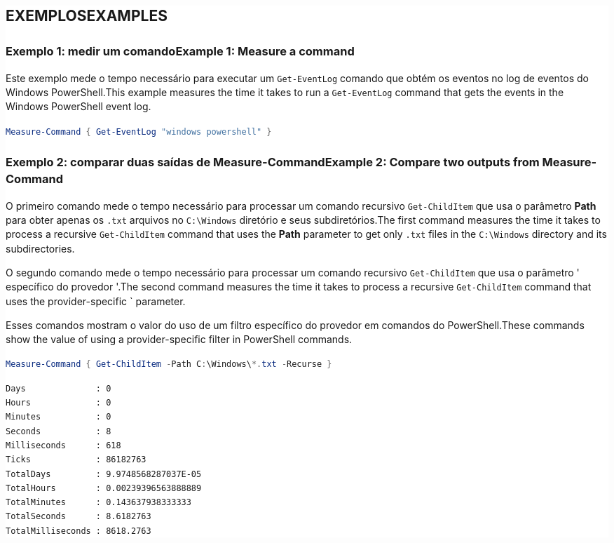 ## <span data-ttu-id="ee802-109">EXEMPLOS</span><span class="sxs-lookup"><span data-stu-id="ee802-109">EXAMPLES</span></span>

### <span data-ttu-id="ee802-110">Exemplo 1: medir um comando</span><span class="sxs-lookup"><span data-stu-id="ee802-110">Example 1: Measure a command</span></span>

<span data-ttu-id="ee802-111">Este exemplo mede o tempo necessário para executar um `Get-EventLog` comando que obtém os eventos no log de eventos do Windows PowerShell.</span><span class="sxs-lookup"><span data-stu-id="ee802-111">This example measures the time it takes to run a `Get-EventLog` command that gets the events in the Windows PowerShell event log.</span></span>

```powershell
Measure-Command { Get-EventLog "windows powershell" }
```

### <span data-ttu-id="ee802-112">Exemplo 2: comparar duas saídas de Measure-Command</span><span class="sxs-lookup"><span data-stu-id="ee802-112">Example 2: Compare two outputs from Measure-Command</span></span>

<span data-ttu-id="ee802-113">O primeiro comando mede o tempo necessário para processar um comando recursivo `Get-ChildItem` que usa o parâmetro **Path** para obter apenas os `.txt` arquivos no `C:\Windows` diretório e seus subdiretórios.</span><span class="sxs-lookup"><span data-stu-id="ee802-113">The first command measures the time it takes to process a recursive `Get-ChildItem` command that uses the **Path** parameter to get only `.txt` files in the `C:\Windows` directory and its subdirectories.</span></span>

<span data-ttu-id="ee802-114">O segundo comando mede o tempo necessário para processar um comando recursivo `Get-ChildItem` que usa o parâmetro ' específico do provedor '.</span><span class="sxs-lookup"><span data-stu-id="ee802-114">The second command measures the time it takes to process a recursive `Get-ChildItem` command that uses the provider-specific \` parameter.</span></span>

<span data-ttu-id="ee802-115">Esses comandos mostram o valor do uso de um filtro específico do provedor em comandos do PowerShell.</span><span class="sxs-lookup"><span data-stu-id="ee802-115">These commands show the value of using a provider-specific filter in PowerShell commands.</span></span>

```powershell
Measure-Command { Get-ChildItem -Path C:\Windows\*.txt -Recurse }
```

```Output
Days              : 0
Hours             : 0
Minutes           : 0
Seconds           : 8
Milliseconds      : 618
Ticks             : 86182763
TotalDays         : 9.9748568287037E-05
TotalHours        : 0.00239396563888889
TotalMinutes      : 0.143637938333333
TotalSeconds      : 8.6182763
TotalMilliseconds : 8618.2763
```
